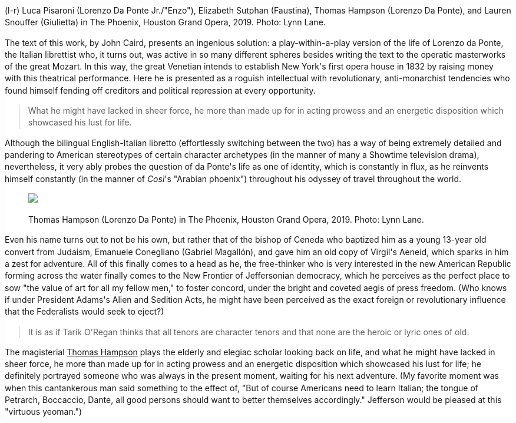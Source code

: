 <figcaption>(l-r) Luca Pisaroni (Lorenzo Da Ponte Jr./"Enzo"), Elizabeth Sutphan (Faustina), Thomas Hampson (Lorenzo Da Ponte), and Lauren Snouffer (Giulietta) in The Phoenix, Houston Grand Opera, 2019. Photo: Lynn Lane.</figcaption>

</figure>

The text of this work, by John Caird, presents an ingenious solution: a play-within-a-play version of the life of Lorenzo da Ponte, the Italian librettist who, it turns out, was active in so many different spheres besides writing the text to the operatic masterworks of the great Mozart. In this way, the great Venetian intends to establish New York's first opera house in 1832 by raising money with this theatrical performance. Here he is presented as a roguish intellectual with revolutionary, anti-monarchist tendencies who found himself fending off creditors and political repression at every opportunity.

>What he might have lacked in sheer force, he more than made up for in acting prowess and an energetic disposition which showcased his lust for life.

Although the bilingual English-Italian libretto (effortlessly switching between the two) has a way of being extremely detailed and pandering to American stereotypes of certain character archetypes (in the manner of many a Showtime television drama), nevertheless, it very ably probes the question of da Ponte's life as one of identity, which is constantly in flux, as he reinvents himself constantly (in the manner of _Così_'s "Arabian phoenix") throughout his odyssey of travel throughout the world.

<figure data-type="image">

![](https://res.cloudinary.com/schmopera/image/upload/v1556669003/media/2019/05/HGOThePhoenixPhotographerLynnLane-69.jpg)

<figcaption>Thomas Hampson (Lorenzo Da Ponte) in The Phoenix, Houston Grand Opera, 2019. Photo: Lynn Lane.</figcaption>

</figure>

Even his name turns out to not be his own, but rather that of the bishop of Ceneda who baptized him as a young 13-year old convert from Judaism, Emanuele Conegliano (Gabriel Magallón), and gave him an old copy of Virgil's Aeneid, which sparks in him a zest for adventure. All of this finally comes to a head as he, the free-thinker who is very interested in the new American Republic forming across the water finally comes to the New Frontier of Jeffersonian democracy, which he perceives as the perfect place to sow "the value of art for all my fellow men," to foster concord, under the bright and coveted aegis of press freedom. (Who knows if under President Adams's Alien and Sedition Acts, he might have been perceived as the exact foreign or revolutionary influence that the Federalists would seek to eject?)

>It is as if Tarik O'Regan thinks that all tenors are character tenors and that none are the heroic or lyric ones of old.

The magisterial [Thomas Hampson](/talking-with-singers-thomas-hampson/) plays the elderly and elegiac scholar looking back on life, and what he might have lacked in sheer force, he more than made up for in acting prowess and an energetic disposition which showcased his lust for life; he definitely portrayed someone who was always in the present moment, waiting for his next adventure. (My favorite moment was when this cantankerous man said something to the effect of, "But of course Americans need to learn Italian; the tongue of Petrarch, Boccaccio, Dante, all good persons should want to better themselves accordingly." Jefferson would be pleased at this "virtuous yeoman.")

<figure data-type="image">
